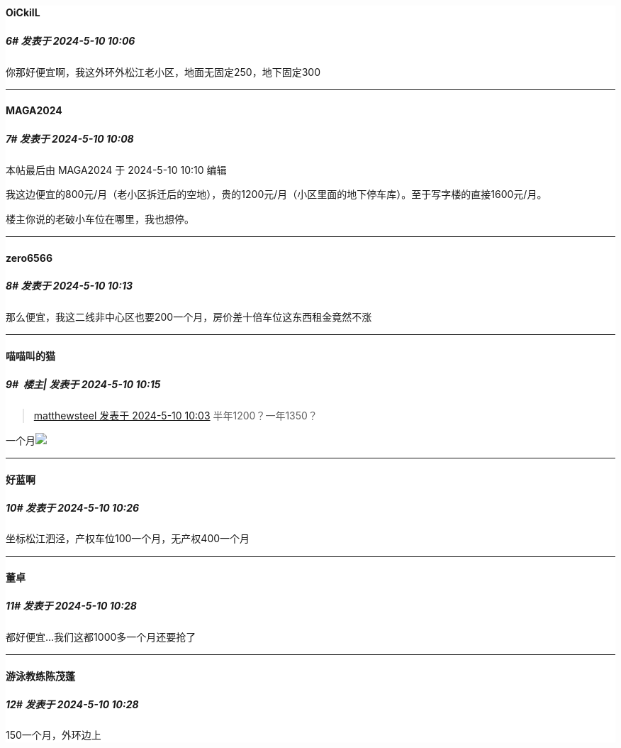 ####  OiCkilL  
##### 6#       发表于 2024-5-10 10:06

你那好便宜啊，我这外环外松江老小区，地面无固定250，地下固定300

*****

####  MAGA2024  
##### 7#       发表于 2024-5-10 10:08

 本帖最后由 MAGA2024 于 2024-5-10 10:10 编辑 

我这边便宜的800元/月（老小区拆迁后的空地），贵的1200元/月（小区里面的地下停车库）。至于写字楼的直接1600元/月。

楼主你说的老破小车位在哪里，我也想停。

*****

####  zero6566  
##### 8#       发表于 2024-5-10 10:13

那么便宜，我这二线非中心区也要200一个月，房价差十倍车位这东西租金竟然不涨

*****

####  喵喵叫的猫  
##### 9#         楼主| 发表于 2024-5-10 10:15

<blockquote><a href="httphttps://bbs.saraba1st.com/2b/forum.php?mod=redirect&amp;goto=findpost&amp;pid=64869992&amp;ptid=2183197" target="_blank">matthewsteel 发表于 2024-5-10 10:03</a>
半年1200？一年1350？</blockquote>
一个月<img src="https://static.saraba1st.com/image/smiley/face2017/037.png" referrerpolicy="no-referrer">

*****

####  好蓝啊  
##### 10#       发表于 2024-5-10 10:26

坐标松江泗泾，产权车位100一个月，无产权400一个月

*****

####  董卓  
##### 11#       发表于 2024-5-10 10:28

都好便宜…我们这都1000多一个月还要抢了

*****

####  游泳教练陈茂蓬  
##### 12#       发表于 2024-5-10 10:28

150一个月，外环边上
